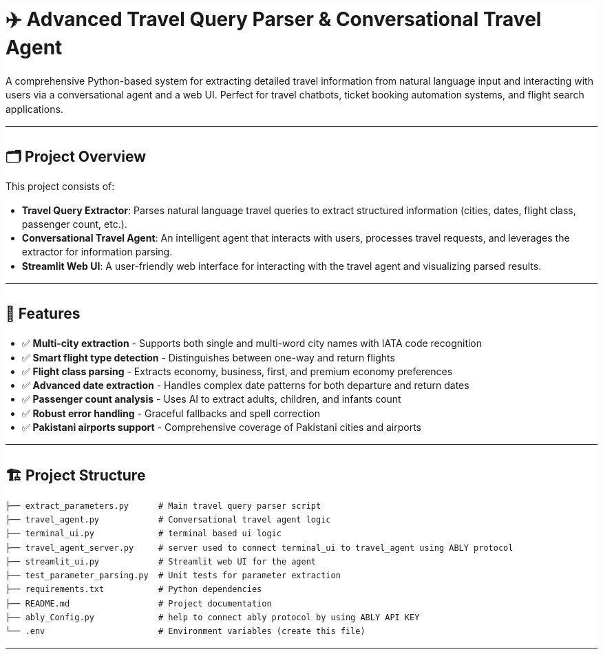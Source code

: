 # ✈️ Advanced Travel Query Parser & Conversational Travel Agent

A comprehensive Python-based system for extracting detailed travel information from natural language input and interacting with users via a conversational agent and a web UI. Perfect for travel chatbots, ticket booking automation systems, and flight search applications.

---

## 🗂️ Project Overview

This project consists of:
- **Travel Query Extractor**: Parses natural language travel queries to extract structured information (cities, dates, flight class, passenger count, etc.).
- **Conversational Travel Agent**: An intelligent agent that interacts with users, processes travel requests, and leverages the extractor for information parsing.
- **Streamlit Web UI**: A user-friendly web interface for interacting with the travel agent and visualizing parsed results.

---

## 🧠 Features

- ✅ **Multi-city extraction** - Supports both single and multi-word city names with IATA code recognition
- ✅ **Smart flight type detection** - Distinguishes between one-way and return flights
- ✅ **Flight class parsing** - Extracts economy, business, first, and premium economy preferences
- ✅ **Advanced date extraction** - Handles complex date patterns for both departure and return dates
- ✅ **Passenger count analysis** - Uses AI to extract adults, children, and infants count
- ✅ **Robust error handling** - Graceful fallbacks and spell correction
- ✅ **Pakistani airports support** - Comprehensive coverage of Pakistani cities and airports

---

## 🏗️ Project Structure

```
├── extract_parameters.py      # Main travel query parser script
├── travel_agent.py            # Conversational travel agent logic
├── terminal_ui.py             # terminal based ui logic
├── travel_agent_server.py     # server used to connect terminal_ui to travel_agent using ABLY protocol
├── streamlit_ui.py            # Streamlit web UI for the agent
├── test_parameter_parsing.py  # Unit tests for parameter extraction
├── requirements.txt           # Python dependencies
├── README.md                  # Project documentation
├── ably_Config.py             # help to connect ably protocol by using ABLY API KEY
└── .env                       # Environment variables (create this file)
```

---